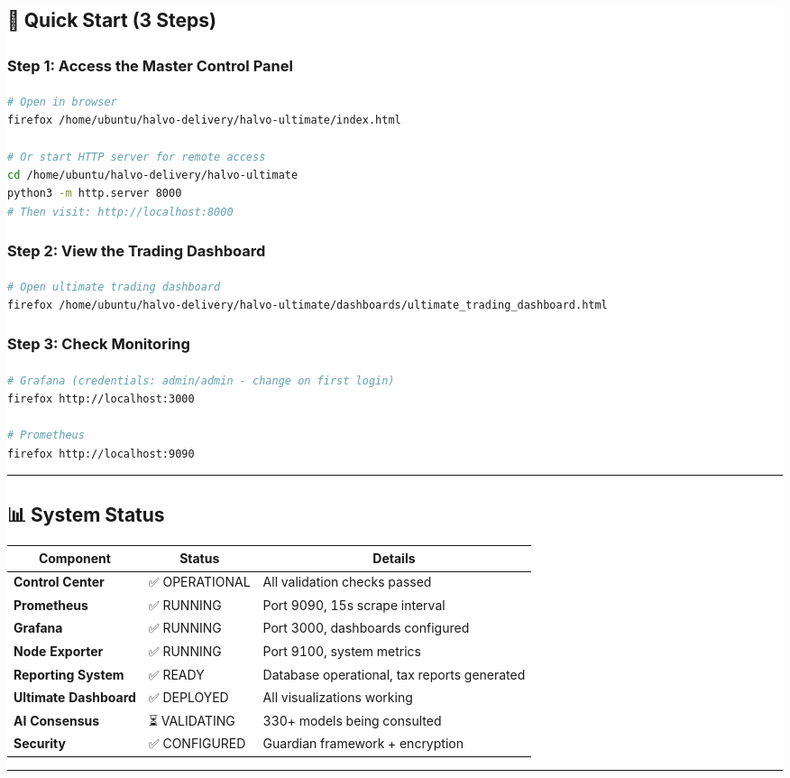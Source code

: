 
## 🚀 Quick Start (3 Steps)

### Step 1: Access the Master Control Panel
```bash
# Open in browser
firefox /home/ubuntu/halvo-delivery/halvo-ultimate/index.html

# Or start HTTP server for remote access
cd /home/ubuntu/halvo-delivery/halvo-ultimate
python3 -m http.server 8000
# Then visit: http://localhost:8000
```

### Step 2: View the Trading Dashboard
```bash
# Open ultimate trading dashboard
firefox /home/ubuntu/halvo-delivery/halvo-ultimate/dashboards/ultimate_trading_dashboard.html
```

### Step 3: Check Monitoring
```bash
# Grafana (credentials: admin/admin - change on first login)
firefox http://localhost:3000

# Prometheus
firefox http://localhost:9090
```

---

## 📊 System Status

| Component | Status | Details |
|-----------|--------|---------|
| **Control Center** | ✅ OPERATIONAL | All validation checks passed |
| **Prometheus** | ✅ RUNNING | Port 9090, 15s scrape interval |
| **Grafana** | ✅ RUNNING | Port 3000, dashboards configured |
| **Node Exporter** | ✅ RUNNING | Port 9100, system metrics |
| **Reporting System** | ✅ READY | Database operational, tax reports generated |
| **Ultimate Dashboard** | ✅ DEPLOYED | All visualizations working |
| **AI Consensus** | ⏳ VALIDATING | 330+ models being consulted |
| **Security** | ✅ CONFIGURED | Guardian framework + encryption |

---
